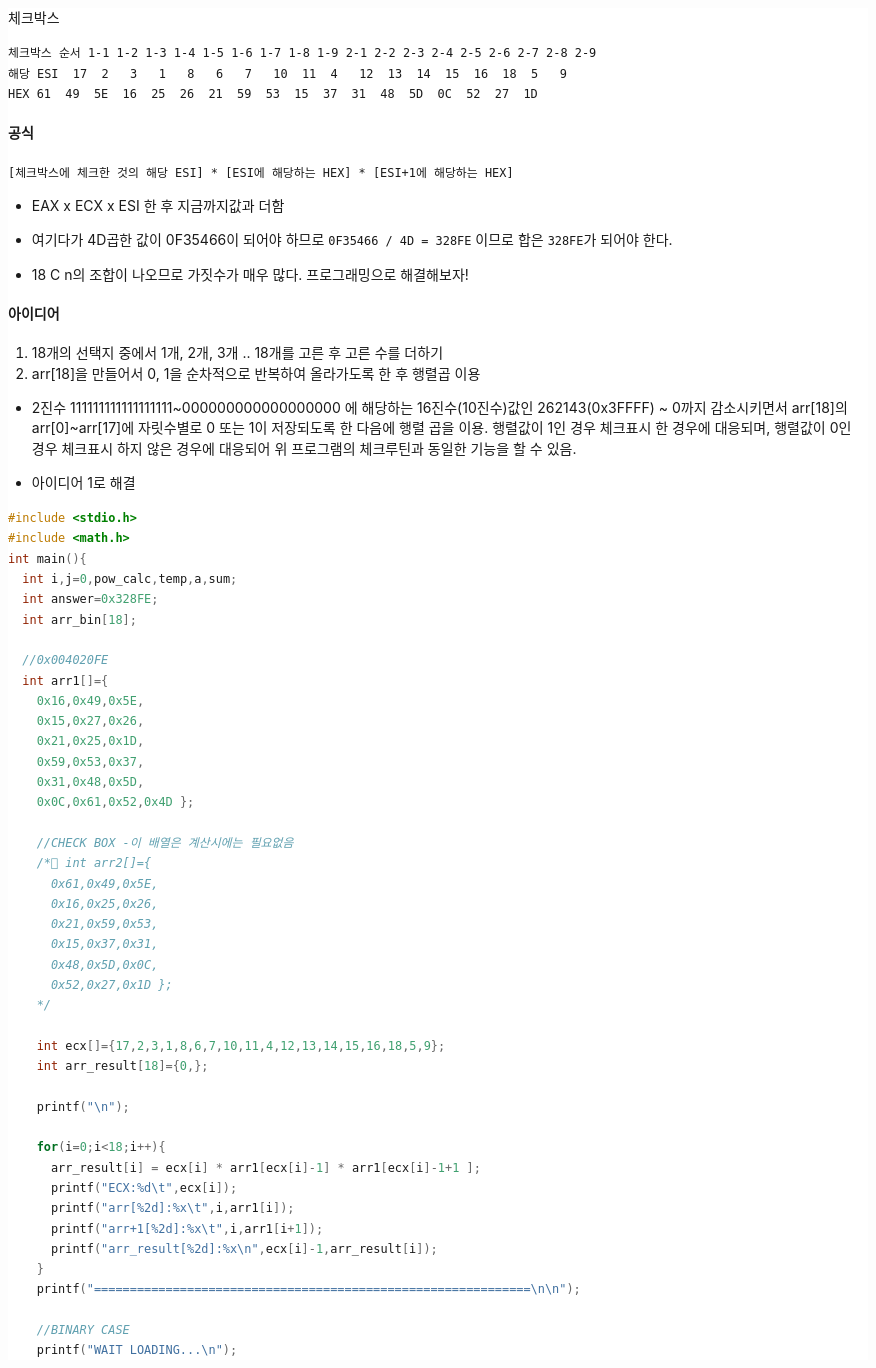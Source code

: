 체크박스
```
체크박스 순서	1-1	1-2	1-3	1-4	1-5	1-6	1-7	1-8	1-9	2-1	2-2	2-3	2-4	2-5	2-6	2-7	2-8	2-9
해당 ESI	17	2	3	1	8	6	7	10	11	4	12	13	14	15	16	18	5	9
HEX	61	49	5E	16	25	26	21	59	53	15	37	31	48	5D	0C	52	27	1D
```

#### 공식
`[체크박스에 체크한 것의 해당 ESI] * [ESI에 해당하는 HEX] * [ESI+1에 해당하는 HEX]`
- EAX x ECX x ESI 한 후 지금까지값과 더함
- 여기다가 4D곱한 값이 0F35466이 되어야 하므로 `0F35466 / 4D = 328FE` 이므로 합은 `328FE`가 되어야 한다.

- 18 C n의 조합이 나오므로 가짓수가 매우 많다. 프로그래밍으로 해결해보자!

#### 아이디어
1. 18개의 선택지 중에서 1개, 2개, 3개 .. 18개를 고른 후 고른 수를 더하기
2. arr[18]을 만들어서 0, 1을 순차적으로 반복하여 올라가도록 한 후 행렬곱 이용
  - 2진수 111111111111111111~000000000000000000 에 해당하는 16진수(10진수)값인 262143(0x3FFFF) ~ 0까지 감소시키면서 arr[18]의 arr[0]~arr[17]에 자릿수별로 0 또는 1이 저장되도록 한 다음에 행렬 곱을 이용. 행렬값이 1인 경우 체크표시 한 경우에 대응되며, 행렬값이 0인 경우 체크표시 하지 않은 경우에 대응되어 위 프로그램의 체크루틴과 동일한 기능을 할 수 있음.

- 아이디어 1로 해결
```c
#include <stdio.h>
#include <math.h>
int main(){
  int i,j=0,pow_calc,temp,a,sum;
  int answer=0x328FE;
  int arr_bin[18];
  
  //0x004020FE
  int arr1[]={
    0x16,0x49,0x5E,
    0x15,0x27,0x26,
    0x21,0x25,0x1D,
    0x59,0x53,0x37,
    0x31,0x48,0x5D,
    0x0C,0x61,0x52,0x4D };
    
    //CHECK BOX -이 배열은 계산시에는 필요없음
    /* int arr2[]={
      0x61,0x49,0x5E,
      0x16,0x25,0x26,
      0x21,0x59,0x53,
      0x15,0x37,0x31,
      0x48,0x5D,0x0C,
      0x52,0x27,0x1D };
    */
    
    int ecx[]={17,2,3,1,8,6,7,10,11,4,12,13,14,15,16,18,5,9};
    int arr_result[18]={0,};
    
    printf("\n");
    
    for(i=0;i<18;i++){
      arr_result[i] = ecx[i] * arr1[ecx[i]-1] * arr1[ecx[i]-1+1 ];
      printf("ECX:%d\t",ecx[i]);
      printf("arr[%2d]:%x\t",i,arr1[i]);
      printf("arr+1[%2d]:%x\t",i,arr1[i+1]);
      printf("arr_result[%2d]:%x\n",ecx[i]-1,arr_result[i]);
    }
    printf("=============================================================\n\n");
    
    //BINARY CASE
    printf("WAIT LOADING...\n");
```